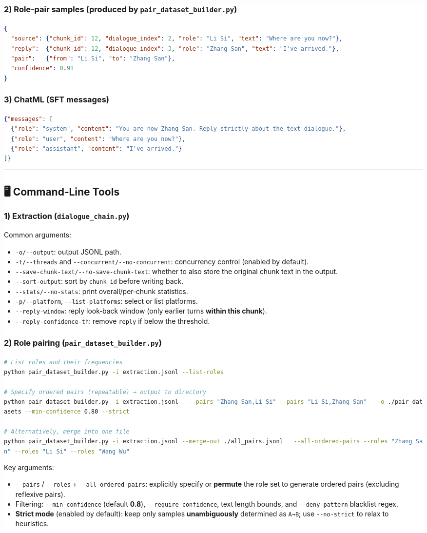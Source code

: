 ### 2) Role‑pair samples (produced by `pair_dataset_builder.py`)
```json
{
  "source": {"chunk_id": 12, "dialogue_index": 2, "role": "Li Si", "text": "Where are you now?"},
  "reply":  {"chunk_id": 12, "dialogue_index": 3, "role": "Zhang San", "text": "I've arrived."},
  "pair":   {"from": "Li Si", "to": "Zhang San"},
  "confidence": 0.91
}
```

### 3) ChatML (SFT messages)
```json
{"messages": [
  {"role": "system", "content": "You are now Zhang San. Reply strictly about the text dialogue."},
  {"role": "user", "content": "Where are you now?"},
  {"role": "assistant", "content": "I've arrived."}
]}
```

---

## 🖥️ Command‑Line Tools

### 1) Extraction (`dialogue_chain.py`)
Common arguments:
- `-o/--output`: output JSONL path.
- `-t/--threads` and `--concurrent/--no-concurrent`: concurrency control (enabled by default).
- `--save-chunk-text/--no-save-chunk-text`: whether to also store the original chunk text in the output.
- `--sort-output`: sort by `chunk_id` before writing back.
- `--stats/--no-stats`: print overall/per‑chunk statistics.
- `-p/--platform`, `--list-platforms`: select or list platforms.
- `--reply-window`: reply look‑back window (only earlier turns **within this chunk**).
- `--reply-confidence-th`: remove `reply` if below the threshold.

### 2) Role pairing (`pair_dataset_builder.py`)
```bash
# List roles and their frequencies
python pair_dataset_builder.py -i extraction.jsonl --list-roles

# Specify ordered pairs (repeatable) → output to directory
python pair_dataset_builder.py -i extraction.jsonl   --pairs "Zhang San,Li Si" --pairs "Li Si,Zhang San"   -o ./pair_datasets --min-confidence 0.80 --strict

# Alternatively, merge into one file
python pair_dataset_builder.py -i extraction.jsonl --merge-out ./all_pairs.jsonl   --all-ordered-pairs --roles "Zhang San" --roles "Li Si" --roles "Wang Wu"
```
Key arguments:
- `--pairs` / `--roles` + `--all-ordered-pairs`: explicitly specify or **permute** the role set to generate ordered pairs (excluding reflexive pairs).
- Filtering: `--min-confidence` (default **0.8**), `--require-confidence`, text length bounds, and `--deny-pattern` blacklist regex.
- **Strict mode** (enabled by default): keep only samples **unambiguously** determined as `A→B`; use `--no-strict` to relax to heuristics.
